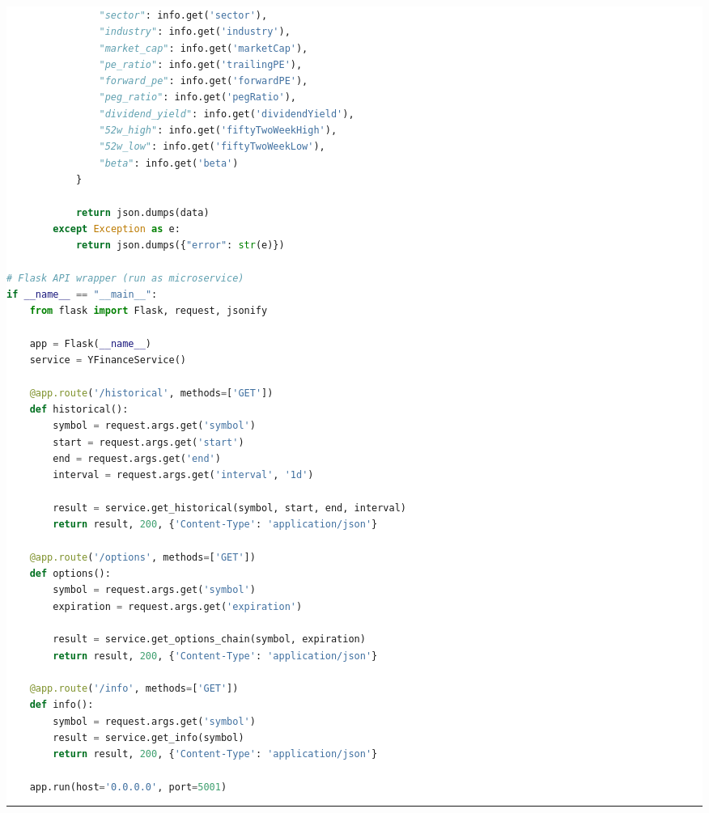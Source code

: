 ```python
                "sector": info.get('sector'),
                "industry": info.get('industry'),
                "market_cap": info.get('marketCap'),
                "pe_ratio": info.get('trailingPE'),
                "forward_pe": info.get('forwardPE'),
                "peg_ratio": info.get('pegRatio'),
                "dividend_yield": info.get('dividendYield'),
                "52w_high": info.get('fiftyTwoWeekHigh'),
                "52w_low": info.get('fiftyTwoWeekLow'),
                "beta": info.get('beta')
            }

            return json.dumps(data)
        except Exception as e:
            return json.dumps({"error": str(e)})

# Flask API wrapper (run as microservice)
if __name__ == "__main__":
    from flask import Flask, request, jsonify

    app = Flask(__name__)
    service = YFinanceService()

    @app.route('/historical', methods=['GET'])
    def historical():
        symbol = request.args.get('symbol')
        start = request.args.get('start')
        end = request.args.get('end')
        interval = request.args.get('interval', '1d')

        result = service.get_historical(symbol, start, end, interval)
        return result, 200, {'Content-Type': 'application/json'}

    @app.route('/options', methods=['GET'])
    def options():
        symbol = request.args.get('symbol')
        expiration = request.args.get('expiration')

        result = service.get_options_chain(symbol, expiration)
        return result, 200, {'Content-Type': 'application/json'}

    @app.route('/info', methods=['GET'])
    def info():
        symbol = request.args.get('symbol')
        result = service.get_info(symbol)
        return result, 200, {'Content-Type': 'application/json'}

    app.run(host='0.0.0.0', port=5001)
```

---

